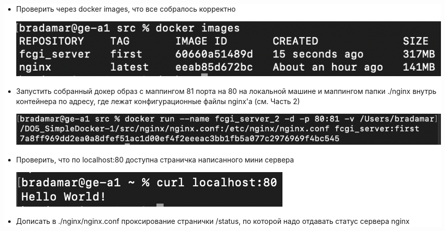 - Проверить через docker images, что все собралось корректно

    ![](img/4_5.png)

- Запустить собранный докер образ с маппингом 81 порта на 80 на локальной машине и маппингом папки ./nginx внутрь контейнера по адресу, где лежат конфигурационные файлы nginx'а (см. Часть 2)

    ![](img/4_6.png)

- Проверить, что по localhost:80 доступна страничка написанного мини сервера

    ![](img/4_7.png)

- Дописать в ./nginx/nginx.conf проксирование странички /status, по которой надо отдавать статус сервера nginx
